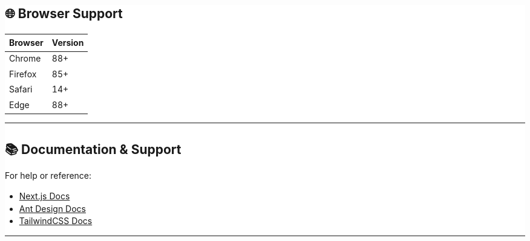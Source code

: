 
## 🌐 Browser Support

| Browser | Version |
| ------- | ------- |
| Chrome  | 88+     |
| Firefox | 85+     |
| Safari  | 14+     |
| Edge    | 88+     |

---

## 📚 Documentation & Support

For help or reference:

- [Next.js Docs](https://nextjs.org/docs)
- [Ant Design Docs](https://ant.design/components/overview/)
- [TailwindCSS Docs](https://tailwindcss.com/docs)

---
